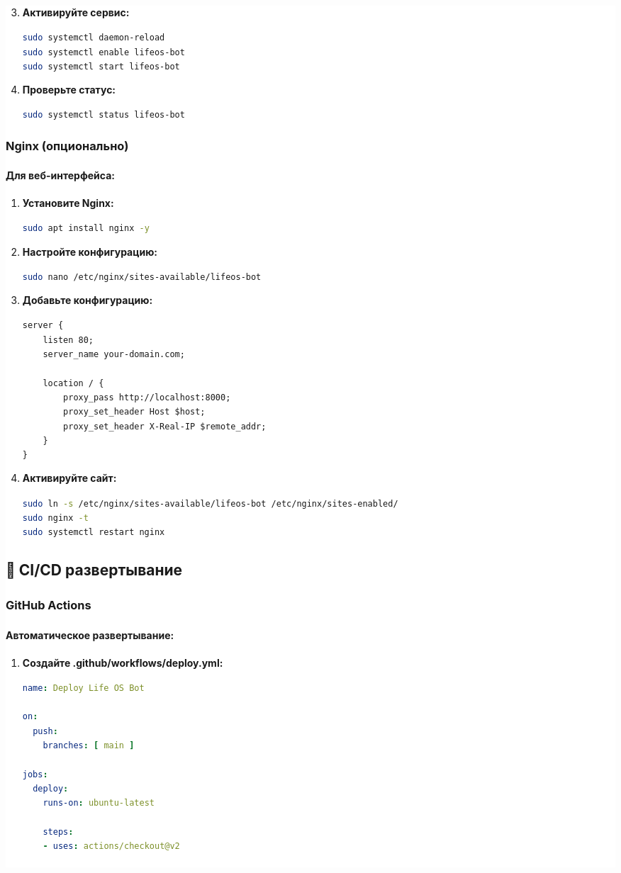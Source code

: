 3. **Активируйте сервис:**
   ```bash
   sudo systemctl daemon-reload
   sudo systemctl enable lifeos-bot
   sudo systemctl start lifeos-bot
   ```

4. **Проверьте статус:**
   ```bash
   sudo systemctl status lifeos-bot
   ```

### **Nginx (опционально)**

#### **Для веб-интерфейса:**

1. **Установите Nginx:**
   ```bash
   sudo apt install nginx -y
   ```

2. **Настройте конфигурацию:**
   ```bash
   sudo nano /etc/nginx/sites-available/lifeos-bot
   ```

3. **Добавьте конфигурацию:**
   ```nginx
   server {
       listen 80;
       server_name your-domain.com;
       
       location / {
           proxy_pass http://localhost:8000;
           proxy_set_header Host $host;
           proxy_set_header X-Real-IP $remote_addr;
       }
   }
   ```

4. **Активируйте сайт:**
   ```bash
   sudo ln -s /etc/nginx/sites-available/lifeos-bot /etc/nginx/sites-enabled/
   sudo nginx -t
   sudo systemctl restart nginx
   ```

## 🔄 CI/CD развертывание

### **GitHub Actions**

#### **Автоматическое развертывание:**

1. **Создайте .github/workflows/deploy.yml:**
   ```yaml
   name: Deploy Life OS Bot
   
   on:
     push:
       branches: [ main ]
   
   jobs:
     deploy:
       runs-on: ubuntu-latest
       
       steps:
       - uses: actions/checkout@v2
       
   ```